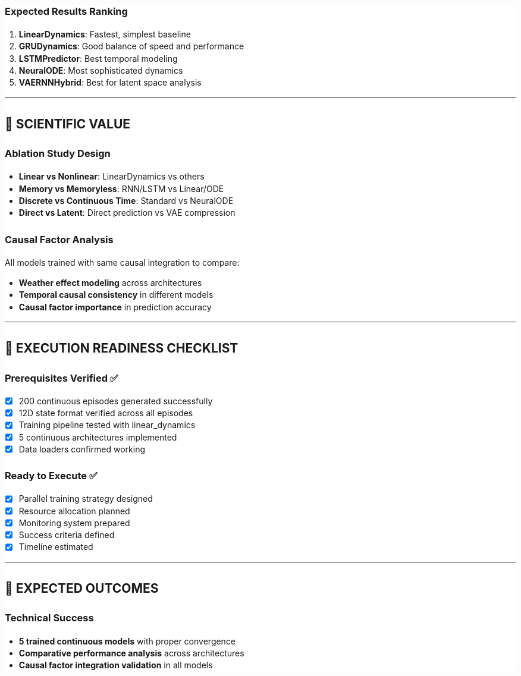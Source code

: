 ### **Expected Results Ranking**
1. **LinearDynamics**: Fastest, simplest baseline
2. **GRUDynamics**: Good balance of speed and performance
3. **LSTMPredictor**: Best temporal modeling
4. **NeuralODE**: Most sophisticated dynamics
5. **VAERNNHybrid**: Best for latent space analysis

---

## 🔬 **SCIENTIFIC VALUE**

### **Ablation Study Design**
- **Linear vs Nonlinear**: LinearDynamics vs others
- **Memory vs Memoryless**: RNN/LSTM vs Linear/ODE
- **Discrete vs Continuous Time**: Standard vs NeuralODE
- **Direct vs Latent**: Direct prediction vs VAE compression

### **Causal Factor Analysis**
All models trained with same causal integration to compare:
- **Weather effect modeling** across architectures
- **Temporal causal consistency** in different models
- **Causal factor importance** in prediction accuracy

---

## 🚦 **EXECUTION READINESS CHECKLIST**

### **Prerequisites Verified ✅**
- [x] 200 continuous episodes generated successfully
- [x] 12D state format verified across all episodes
- [x] Training pipeline tested with linear_dynamics
- [x] 5 continuous architectures implemented
- [x] Data loaders confirmed working

### **Ready to Execute ✅**
- [x] Parallel training strategy designed
- [x] Resource allocation planned
- [x] Monitoring system prepared
- [x] Success criteria defined
- [x] Timeline estimated

---

## 🎉 **EXPECTED OUTCOMES**

### **Technical Success**
- **5 trained continuous models** with proper convergence
- **Comparative performance analysis** across architectures
- **Causal factor integration validation** in all models
